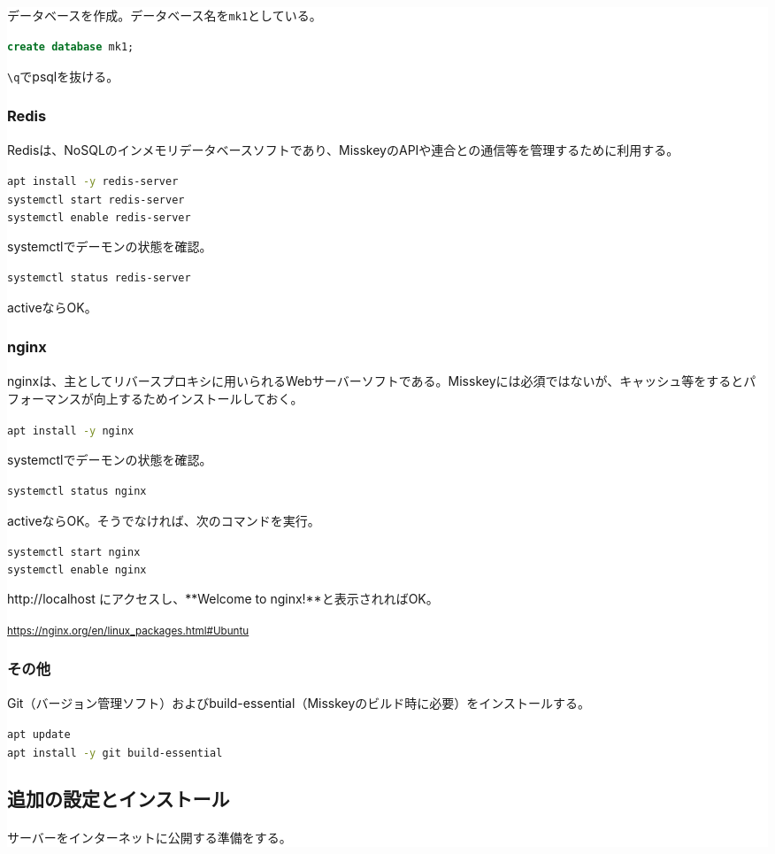 データベースを作成。データベース名を`mk1`としている。

```sql
create database mk1;
```

`\q`でpsqlを抜ける。

### Redis
Redisは、NoSQLのインメモリデータベースソフトであり、MisskeyのAPIや連合との通信等を管理するために利用する。

```bash
apt install -y redis-server
systemctl start redis-server
systemctl enable redis-server
```

systemctlでデーモンの状態を確認。

```bash
systemctl status redis-server
```

activeならOK。

### nginx
nginxは、主としてリバースプロキシに用いられるWebサーバーソフトである。Misskeyには必須ではないが、キャッシュ等をするとパフォーマンスが向上するためインストールしておく。

```bash
apt install -y nginx
```

systemctlでデーモンの状態を確認。

```bash
systemctl status nginx
```

activeならOK。そうでなければ、次のコマンドを実行。

```bash
systemctl start nginx
systemctl enable nginx
```

http://localhost にアクセスし、**Welcome to nginx!**と表示されればOK。

<small>https://nginx.org/en/linux_packages.html#Ubuntu</small>

### その他
Git（バージョン管理ソフト）およびbuild-essential（Misskeyのビルド時に必要）をインストールする。

```bash
apt update
apt install -y git build-essential
```

## 追加の設定とインストール
サーバーをインターネットに公開する準備をする。
